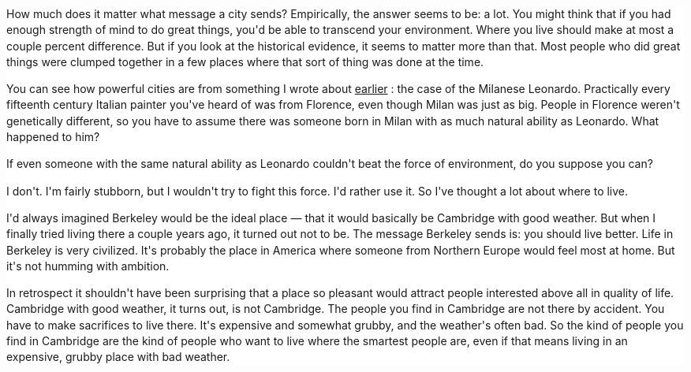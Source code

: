  How much does it matter what message a city sends? Empirically,
the answer seems to be: a lot. You might think that if you had
enough strength of mind to do great things, you'd be able to transcend
your environment. Where you live should make at most a couple
percent difference. But if you look at the historical evidence,
it seems to matter more than that. Most people who did great things
were clumped together in a few places where that sort of thing was
done at the time.
   

  

 You can see how powerful cities are from something I wrote about
 [earlier](https://paulgraham.com/taste.html) 
 : the case of the Milanese Leonardo. 
Practically every
fifteenth century Italian painter you've heard of was from Florence,
even though Milan was just as big. People in Florence weren't
genetically different, so you have to assume there was someone born
in Milan with as much natural ability as Leonardo. What happened
to him?
   

  

 If even someone with the same natural ability as Leonardo
couldn't beat the force of environment, do you suppose you can?
   

  

 I don't. I'm fairly stubborn, but I wouldn't try to fight this
force. I'd rather use it. So I've thought a lot about where to
live.
   

  

 I'd always imagined Berkeley would be the ideal place — that
it would basically be Cambridge with good weather. But when I
finally tried living there a couple years ago, it turned out not
to be. The message Berkeley sends is: you should live better. Life
in Berkeley is very civilized. It's probably the place in America
where someone from Northern Europe would feel most at home. But
it's not humming with ambition.
   

  

 In retrospect it shouldn't have been surprising that a place so
pleasant would attract people interested above all in quality of
life. Cambridge with good weather, it turns out, is not Cambridge.
The people you find in Cambridge are not there by accident. You
have to make sacrifices to live there. It's expensive and somewhat
grubby, and the weather's often bad. So the kind of people you
find in Cambridge are the kind of people who want to live where the
smartest people are, even if that means living in an expensive,
grubby place with bad weather.
   

  